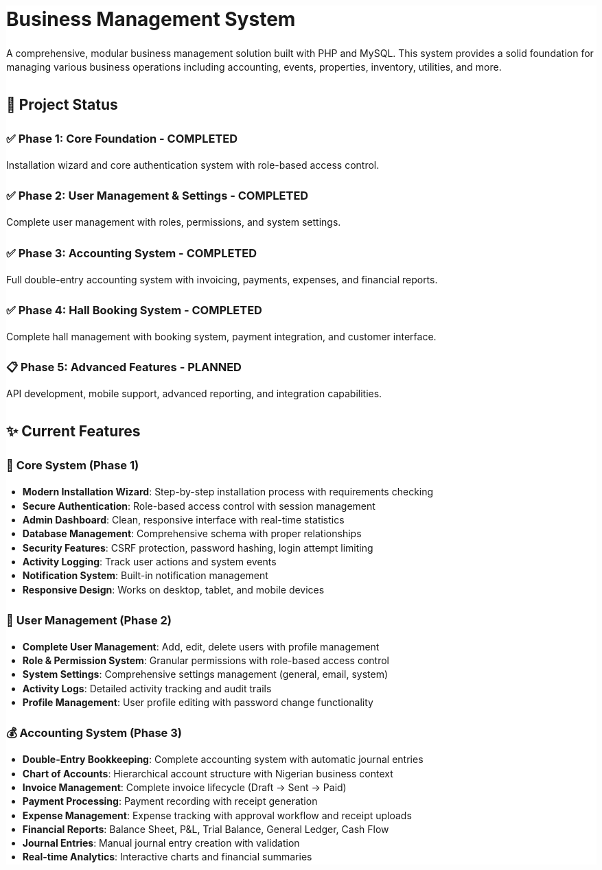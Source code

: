 # Business Management System

A comprehensive, modular business management solution built with PHP and MySQL. This system provides a solid foundation for managing various business operations including accounting, events, properties, inventory, utilities, and more.

## 🎯 Project Status

### ✅ **Phase 1: Core Foundation** - COMPLETED
Installation wizard and core authentication system with role-based access control.

### ✅ **Phase 2: User Management & Settings** - COMPLETED  
Complete user management with roles, permissions, and system settings.

### ✅ **Phase 3: Accounting System** - COMPLETED
Full double-entry accounting system with invoicing, payments, expenses, and financial reports.

### ✅ **Phase 4: Hall Booking System** - COMPLETED
Complete hall management with booking system, payment integration, and customer interface.

### 📋 **Phase 5: Advanced Features** - PLANNED
API development, mobile support, advanced reporting, and integration capabilities.

## ✨ Current Features

### 🔐 **Core System (Phase 1)**
- **Modern Installation Wizard**: Step-by-step installation process with requirements checking
- **Secure Authentication**: Role-based access control with session management
- **Admin Dashboard**: Clean, responsive interface with real-time statistics
- **Database Management**: Comprehensive schema with proper relationships
- **Security Features**: CSRF protection, password hashing, login attempt limiting
- **Activity Logging**: Track user actions and system events
- **Notification System**: Built-in notification management
- **Responsive Design**: Works on desktop, tablet, and mobile devices

### 👥 **User Management (Phase 2)**
- **Complete User Management**: Add, edit, delete users with profile management
- **Role & Permission System**: Granular permissions with role-based access control
- **System Settings**: Comprehensive settings management (general, email, system)
- **Activity Logs**: Detailed activity tracking and audit trails
- **Profile Management**: User profile editing with password change functionality

### 💰 **Accounting System (Phase 3)**
- **Double-Entry Bookkeeping**: Complete accounting system with automatic journal entries
- **Chart of Accounts**: Hierarchical account structure with Nigerian business context
- **Invoice Management**: Complete invoice lifecycle (Draft → Sent → Paid)
- **Payment Processing**: Payment recording with receipt generation
- **Expense Management**: Expense tracking with approval workflow and receipt uploads
- **Financial Reports**: Balance Sheet, P&L, Trial Balance, General Ledger, Cash Flow
- **Journal Entries**: Manual journal entry creation with validation
- **Real-time Analytics**: Interactive charts and financial summaries
